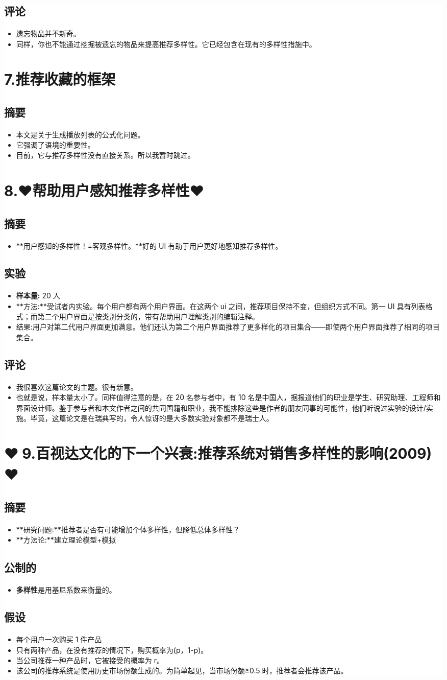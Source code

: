 ## 评论

*   遗忘物品并不新奇。
*   同样，你也不能通过挖掘被遗忘的物品来提高推荐多样性。它已经包含在现有的多样性措施中。

# 7.推荐收藏的框架

## 摘要

*   本文是关于生成播放列表的公式化问题。
*   它强调了语境的重要性。
*   目前，它与推荐多样性没有直接关系。所以我暂时跳过。

# 8.❤️帮助用户感知推荐多样性❤️

## 摘要

*   **用户感知的多样性！=客观多样性。**好的 UI 有助于用户更好地感知推荐多样性。

## 实验

*   **样本量:** 20 人
*   **方法:**受试者内实验。每个用户都有两个用户界面。在这两个 ui 之间，推荐项目保持不变，但组织方式不同。第一 UI 具有列表格式；而第二个用户界面是按类别分类的，带有帮助用户理解类别的编辑注释。
*   结果:用户对第二代用户界面更加满意。他们还认为第二个用户界面推荐了更多样化的项目集合——即使两个用户界面推荐了相同的项目集合。

## 评论

*   我很喜欢这篇论文的主题。很有新意。
*   也就是说，样本量太小了。同样值得注意的是，在 20 名参与者中，有 10 名是中国人，据报道他们的职业是学生、研究助理、工程师和界面设计师。鉴于参与者和本文作者之间的共同国籍和职业，我不能排除这些是作者的朋友同事的可能性，他们听说过实验的设计/实施。毕竟，这篇论文是在瑞典写的，令人惊讶的是大多数实验对象都不是瑞士人。

# ❤️ 9.百视达文化的下一个兴衰:推荐系统对销售多样性的影响️️(2009)❤️

## 摘要

*   **研究问题:**推荐者是否有可能增加个体多样性，但降低总体多样性？
*   **方法论:**建立理论模型+模拟

## 公制的

*   **多样性**是用基尼系数来衡量的。

## 假设

*   每个用户一次购买 1 件产品
*   只有两种产品，在没有推荐的情况下，购买概率为(p，1-p)。
*   当公司推荐一种产品时，它被接受的概率为 r。
*   该公司的推荐系统是使用历史市场份额生成的。为简单起见，当市场份额≥0.5 时，推荐者会推荐该产品。
